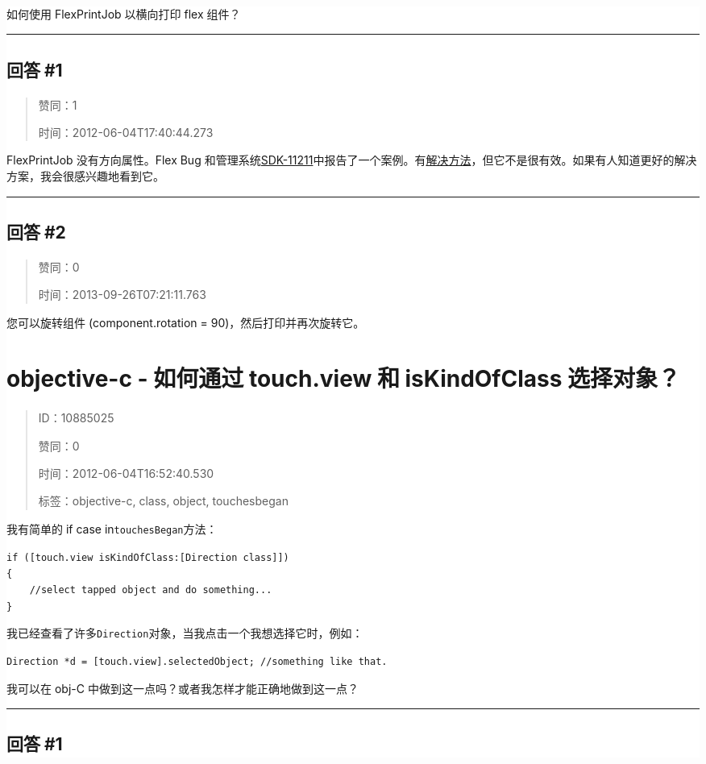 如何使用 FlexPrintJob 以横向打印 flex 组件？

* * *

## 回答 #1

> 赞同：1
> 
> 时间：2012-06-04T17:40:44.273

FlexPrintJob 没有方向属性。Flex Bug 和管理系统[SDK-11211](http://bugs.adobe.com/jira/browse/SDK-11211)中报告了一个案例。有[解决方法](http://jessewarden.com/2008/09/forcing-landscape-printing-in-flex-2-3.html?utm_source=feedburner&utm_medium=feed&utm_campaign=Feed%3a%20jessewarden%20%28Flex%20and%20Flash%20Developer%20-%20Jesse%20Warden%20dot%20Kizz-ohm%29)，但它不是很有效。如果有人知道更好的解决方案，我会很感兴趣地看到它。

* * *

## 回答 #2

> 赞同：0
> 
> 时间：2013-09-26T07:21:11.763

您可以旋转组件 (component.rotation = 90)，然后打印并再次旋转它。

# objective-c - 如何通过 touch.view 和 isKindOfClass 选择对象？

> ID：10885025
> 
> 赞同：0
> 
> 时间：2012-06-04T16:52:40.530
> 
> 标签：objective-c, class, object, touchesbegan

我有简单的 if case in`touchesBegan`方法：

```
if ([touch.view isKindOfClass:[Direction class]])
{
    //select tapped object and do something...
} 
```

我已经查看了许多`Direction`对象，当我点击一个我想选择它时，例如：

```
Direction *d = [touch.view].selectedObject; //something like that. 
```

我可以在 obj-C 中做到这一点吗？或者我怎样才能正确地做到这一点？

* * *

## 回答 #1
